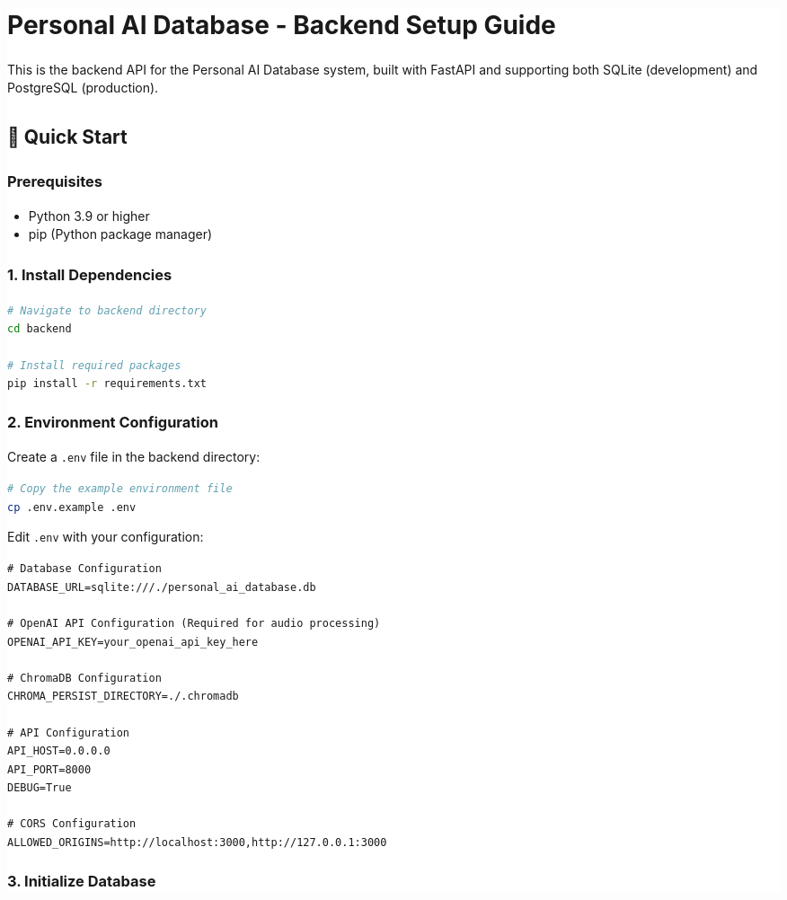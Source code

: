 # Personal AI Database - Backend Setup Guide

This is the backend API for the Personal AI Database system, built with FastAPI and supporting both SQLite (development) and PostgreSQL (production).

## 🚀 Quick Start

### Prerequisites
- Python 3.9 or higher
- pip (Python package manager)

### 1. Install Dependencies

```bash
# Navigate to backend directory
cd backend

# Install required packages
pip install -r requirements.txt
```

### 2. Environment Configuration

Create a `.env` file in the backend directory:

```bash
# Copy the example environment file
cp .env.example .env
```

Edit `.env` with your configuration:

```env
# Database Configuration
DATABASE_URL=sqlite:///./personal_ai_database.db

# OpenAI API Configuration (Required for audio processing)
OPENAI_API_KEY=your_openai_api_key_here

# ChromaDB Configuration
CHROMA_PERSIST_DIRECTORY=./.chromadb

# API Configuration
API_HOST=0.0.0.0
API_PORT=8000
DEBUG=True

# CORS Configuration
ALLOWED_ORIGINS=http://localhost:3000,http://127.0.0.1:3000
```

### 3. Initialize Database
